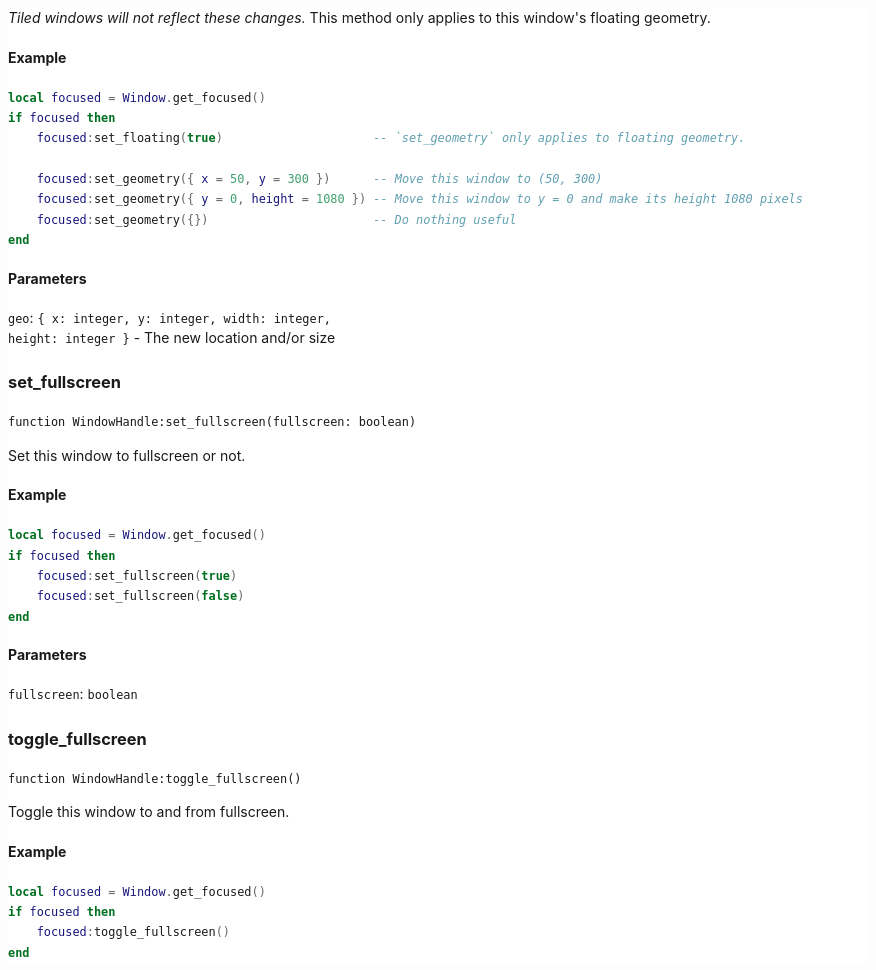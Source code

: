 *Tiled windows will not reflect these changes.*
This method only applies to this window's floating geometry.

#### Example
```lua
local focused = Window.get_focused()
if focused then
    focused:set_floating(true)                     -- `set_geometry` only applies to floating geometry.

    focused:set_geometry({ x = 50, y = 300 })      -- Move this window to (50, 300)
    focused:set_geometry({ y = 0, height = 1080 }) -- Move this window to y = 0 and make its height 1080 pixels
    focused:set_geometry({})                       -- Do nothing useful
end
```

#### Parameters

`geo`: <code>{ x: integer, y: integer, width: integer, height: integer }</code> - The new location and/or size






### <Badge type="method" text="method" /> set_fullscreen

<div class="language-lua"><pre><code>function WindowHandle:set_fullscreen(fullscreen: boolean)</code></pre></div>

Set this window to fullscreen or not.

#### Example
```lua
local focused = Window.get_focused()
if focused then
    focused:set_fullscreen(true)
    focused:set_fullscreen(false)
end
```


#### Parameters

`fullscreen`: <code>boolean</code>






### <Badge type="method" text="method" /> toggle_fullscreen

<div class="language-lua"><pre><code>function WindowHandle:toggle_fullscreen()</code></pre></div>

Toggle this window to and from fullscreen.

#### Example
```lua
local focused = Window.get_focused()
if focused then
    focused:toggle_fullscreen()
end
```
